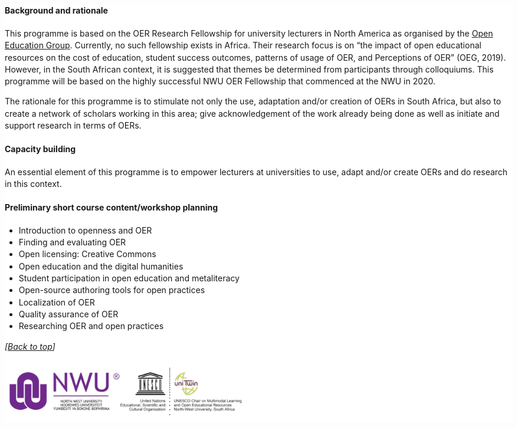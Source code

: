 #### Background and rationale

This programme is based on the OER Research Fellowship for university lecturers in North America as organised by the <a href="https://openedgroup.org/fellowship" target="_blank">Open Education Group</a>. Currently, no such fellowship exists in Africa. Their research focus is on “the impact of open educational resources on the cost of education, student success outcomes, patterns of usage of OER, and Perceptions of OER” (OEG, 2019). However, in the South African context, it is suggested that themes be determined from participants through colloquiums. This programme will be based on the highly successful NWU OER Fellowship that commenced at the NWU in 2020.

The rationale for this programme is to stimulate not only the use, adaptation and/or creation of OERs in South Africa, but also to create a network of scholars working in this area; give acknowledgement of the work already being done as well as initiate and support research in terms of OERs.

#### Capacity building

An essential element of this programme is to empower lecturers at universities to use, adapt and/or create OERs and do research in this context.

#### Preliminary short course content/workshop planning

- Introduction to openness and OER
- Finding and evaluating OER
- Open licensing: Creative Commons
- Open education and the digital humanities
- Student participation in open education and metaliteracy
- Open-source authoring tools for open practices
- Localization of OER
- Quality assurance of OER
- Researching OER and open practices

*\[<a href="#top">Back to top</a>\]*

<img src="UNESCOChairLogo.png" alt="UNESCO Chair Logo" style="width:407px;height:100;">
